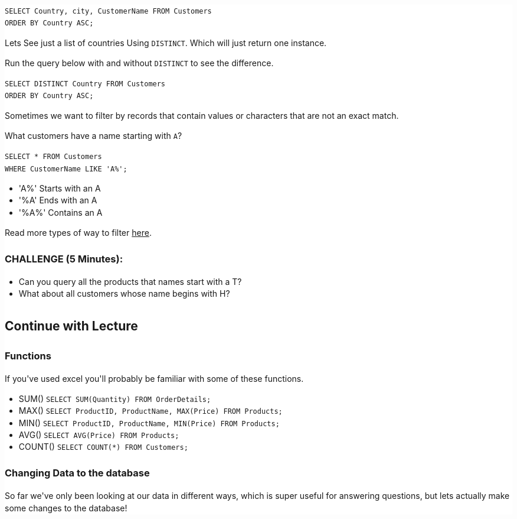 ```
SELECT Country, city, CustomerName FROM Customers
ORDER BY Country ASC;
```

Lets See just a list of countries 
Using `DISTINCT`. Which will just return one instance.

Run the query below with and without `DISTINCT` to see the difference.

```
SELECT DISTINCT Country FROM Customers
ORDER BY Country ASC;

```


Sometimes we want to filter by records that contain values or characters that are not an exact match.

What customers have a name starting with `A`?

```
SELECT * FROM Customers
WHERE CustomerName LIKE 'A%';
```

- 'A%' Starts with an A
- '%A' Ends with an A
- '%A%' Contains an A

Read more types of way to filter [here](https://www.w3schools.com/sql/sql_like.asp).

### CHALLENGE (5 Minutes):

- Can you query all the products that names start with a T?
- What about all customers whose name begins with H?

## Continue with Lecture


### Functions

If you've used excel you'll probably be familiar with some of these functions. 


- SUM() `SELECT SUM(Quantity) FROM OrderDetails;`
- MAX() `SELECT ProductID, ProductName, MAX(Price) FROM Products;`
- MIN() `SELECT ProductID, ProductName, MIN(Price) FROM Products;`
- AVG() `SELECT AVG(Price) FROM Products;`
- COUNT() `SELECT COUNT(*) FROM Customers;`


### Changing Data to the database

So far we've only been looking at our data in different ways, which is super useful for answering questions, but lets actually make some changes to the database!

